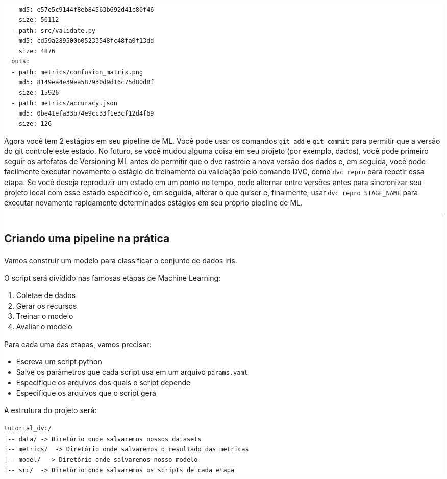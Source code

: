```
    md5: e57e5c9144f8eb84563b692d41c80f46
    size: 50112
  - path: src/validate.py
    md5: cd59a289500b05233548fc48fa0f13dd
    size: 4876
  outs:
  - path: metrics/confusion_matrix.png
    md5: 8149ea4e39ea587930d9d16c75d80d8f
    size: 15926
  - path: metrics/accuracy.json
    md5: 0be41efa33b74e9cc33f1e3cf12d4f69
    size: 126
```

Agora você tem 2 estágios em seu pipeline de ML. 
Você pode usar os comandos `git add` e `git commit` para permitir que a versão do git controle este estado. 
No futuro, se você mudou alguma coisa em seu projeto (por exemplo, dados), você pode primeiro seguir os artefatos de Versioning ML antes de permitir que o dvc rastreie a nova versão dos dados e, em seguida, você pode facilmente executar novamente o estágio de treinamento ou validação pelo comando DVC, como `dvc repro` para repetir essa etapa. 
Se você deseja reproduzir um estado em um ponto no tempo, pode alternar entre versões antes para sincronizar seu projeto local com esse estado específico e, em seguida, alterar o que quiser e, finalmente, usar `dvc repro STAGE_NAME` para executar novamente rapidamente determinados estágios em seu próprio pipeline de ML.

------

## Criando uma pipeline na prática

Vamos construir um modelo para classificar o conjunto de dados iris. 

O script será dividido nas famosas etapas de Machine Learning:
1. Coletae de dados
2. Gerar os recursos
3. Treinar o modelo
4. Avaliar o modelo

Para cada uma das etapas, vamos precisar:
- Escreva um script python
- Salve os parâmetros que cada script usa em um arquivo `params.yaml`
- Especifique os arquivos dos quais o script depende
- Especifique os arquivos que o script gera

A estrutura do projeto será:
```
tutorial_dvc/ 
|-- data/ -> Diretório onde salvaremos nossos datasets
|-- metrics/  -> Diretório onde salvaremos o resultado das metricas
|-- model/  -> Diretório onde salvaremos nosso modelo
|-- src/  -> Diretório onde salvaremos os scripts de cada etapa
```
